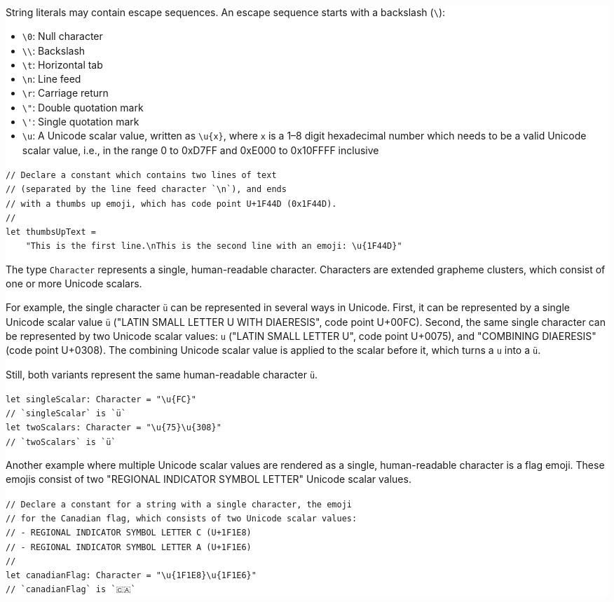 String literals may contain escape sequences. An escape sequence starts with a backslash (`\`):

- `\0`: Null character
- `\\`: Backslash
- `\t`: Horizontal tab
- `\n`: Line feed
- `\r`: Carriage return
- `\"`: Double quotation mark
- `\'`: Single quotation mark
- `\u`: A Unicode scalar value, written as `\u{x}`,
  where `x` is a 1–8 digit hexadecimal number
  which needs to be a valid Unicode scalar value,
  i.e., in the range 0 to 0xD7FF and 0xE000 to 0x10FFFF inclusive

```cadence
// Declare a constant which contains two lines of text
// (separated by the line feed character `\n`), and ends
// with a thumbs up emoji, which has code point U+1F44D (0x1F44D).
//
let thumbsUpText =
    "This is the first line.\nThis is the second line with an emoji: \u{1F44D}"
```

The type `Character` represents a single, human-readable character. Characters are extended grapheme clusters, which consist of one or more Unicode scalars.

For example, the single character `ü` can be represented
in several ways in Unicode.
First, it can be represented by a single Unicode scalar value `ü`
("LATIN SMALL LETTER U WITH DIAERESIS", code point U+00FC).
Second, the same single character can be represented
by two Unicode scalar values:
`u` ("LATIN SMALL LETTER U", code point U+0075),
and "COMBINING DIAERESIS" (code point U+0308).
The combining Unicode scalar value is applied to the scalar before it,
which turns a `u` into a `ü`.

Still, both variants represent the same human-readable character `ü`.

```cadence
let singleScalar: Character = "\u{FC}"
// `singleScalar` is `ü`
let twoScalars: Character = "\u{75}\u{308}"
// `twoScalars` is `ü`
```

Another example where multiple Unicode scalar values are rendered as a single,
human-readable character is a flag emoji.
These emojis consist of two "REGIONAL INDICATOR SYMBOL LETTER" Unicode scalar values.

```cadence
// Declare a constant for a string with a single character, the emoji
// for the Canadian flag, which consists of two Unicode scalar values:
// - REGIONAL INDICATOR SYMBOL LETTER C (U+1F1E8)
// - REGIONAL INDICATOR SYMBOL LETTER A (U+1F1E6)
//
let canadianFlag: Character = "\u{1F1E8}\u{1F1E6}"
// `canadianFlag` is `🇨🇦`
```
